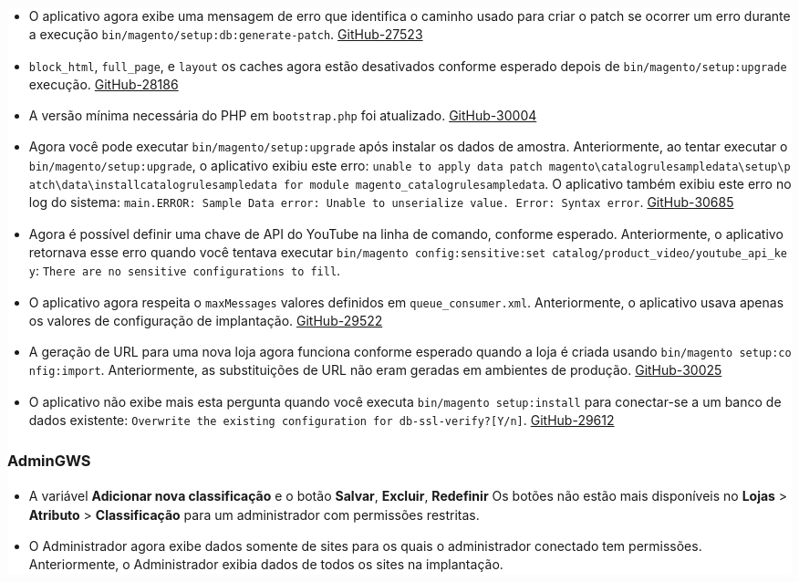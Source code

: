 

* O aplicativo agora exibe uma mensagem de erro que identifica o caminho usado para criar o patch se ocorrer um erro durante a execução `bin/magento/setup:db:generate-patch`. [GitHub-27523](https://github.com/magento/magento2/issues/27523)



* `block_html`, `full_page`, e `layout` os caches agora estão desativados conforme esperado depois de `bin/magento/setup:upgrade` execução. [GitHub-28186](https://github.com/magento/magento2/issues/28186)



* A versão mínima necessária do PHP em `bootstrap.php` foi atualizado. [GitHub-30004](https://github.com/magento/magento2/issues/30004)



* Agora você pode executar `bin/magento/setup:upgrade` após instalar os dados de amostra. Anteriormente, ao tentar executar o `bin/magento/setup:upgrade`, o aplicativo exibiu este erro: `unable to apply data patch magento\catalogrulesampledata\setup\patch\data\installcatalogrulesampledata for module magento_catalogrulesampledata`. O aplicativo também exibiu este erro no log do sistema: `main.ERROR: Sample Data error: Unable to unserialize value. Error: Syntax error`. [GitHub-30685](https://github.com/magento/magento2/issues/30685)



* Agora é possível definir uma chave de API do YouTube na linha de comando, conforme esperado. Anteriormente, o aplicativo retornava esse erro quando você tentava executar `bin/magento config:sensitive:set catalog/product_video/youtube_api_key`: `There are no sensitive configurations to fill`.



* O aplicativo agora respeita o `maxMessages` valores definidos em `queue_consumer.xml`. Anteriormente, o aplicativo usava apenas os valores de configuração de implantação. [GitHub-29522](https://github.com/magento/magento2/issues/29522)



* A geração de URL para uma nova loja agora funciona conforme esperado quando a loja é criada usando `bin/magento setup:config:import`. Anteriormente, as substituições de URL não eram geradas em ambientes de produção. [GitHub-30025](https://github.com/magento/magento2/issues/30025)



* O aplicativo não exibe mais esta pergunta quando você executa `bin/magento setup:install` para conectar-se a um banco de dados existente: `Overwrite the existing configuration for db-ssl-verify?[Y/n]`. [GitHub-29612](https://github.com/magento/magento2/issues/29612)

### AdminGWS



* A variável **Adicionar nova classificação** e o botão **Salvar**, **Excluir**, **Redefinir** Os botões não estão mais disponíveis no **Lojas** > **Atributo** > **Classificação** para um administrador com permissões restritas.



* O Administrador agora exibe dados somente de sites para os quais o administrador conectado tem permissões. Anteriormente, o Administrador exibia dados de todos os sites na implantação.


